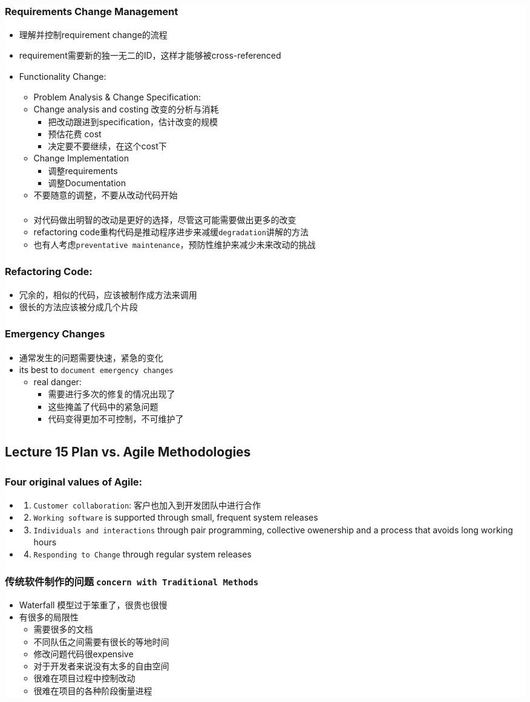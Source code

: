 
### Requirements Change Management
+ 理解并控制requirement change的流程
+ requirement需要新的独一无二的ID，这样才能够被cross-referenced
+ Functionality Change:
  + Problem Analysis & Change Specification:
  + Change analysis and costing 改变的分析与消耗
    + 把改动跟进到specification，估计改变的规模
    + 预估花费 cost
    + 决定要不要继续，在这个cost下
  + Change Implementation
    + 调整requirements
    + 调整Documentation
  + 不要随意的调整，不要从改动代码开始

  <br>

  + 对代码做出明智的改动是更好的选择，尽管这可能需要做出更多的改变
  + refactoring code重构代码是推动程序进步来减缓``degradation``讲解的方法
  + 也有人考虑``preventative maintenance``，预防性维护来减少未来改动的挑战
  
### Refactoring Code:
+ 冗余的，相似的代码，应该被制作成方法来调用
+ 很长的方法应该被分成几个片段


### Emergency Changes
+ 通常发生的问题需要快速，紧急的变化
+ its best to ``document emergency changes``
  + real danger:
    + 需要进行多次的修复的情况出现了
    + 这些掩盖了代码中的紧急问题
    + 代码变得更加不可控制，不可维护了

## Lecture 15 Plan vs. Agile Methodologies
### Four original values of Agile:
+ 1. ``Customer collaboration``: 客户也加入到开发团队中进行合作
+ 2. ``Working software`` is supported through small, frequent system releases
+ 3. ``Individuals and interactions`` through pair programming, collective owenership and a process that avoids long working hours
+ 4. ``Responding to Change`` through regular system releases


### 传统软件制作的问题 ``concern with Traditional Methods``
+ Waterfall 模型过于笨重了，很贵也很慢
+ 有很多的局限性
  + 需要很多的文档
  + 不同队伍之间需要有很长的等地时间
  + 修改问题代码很expensive
  + 对于开发者来说没有太多的自由空间
  + 很难在项目过程中控制改动
  + 很难在项目的各种阶段衡量进程
